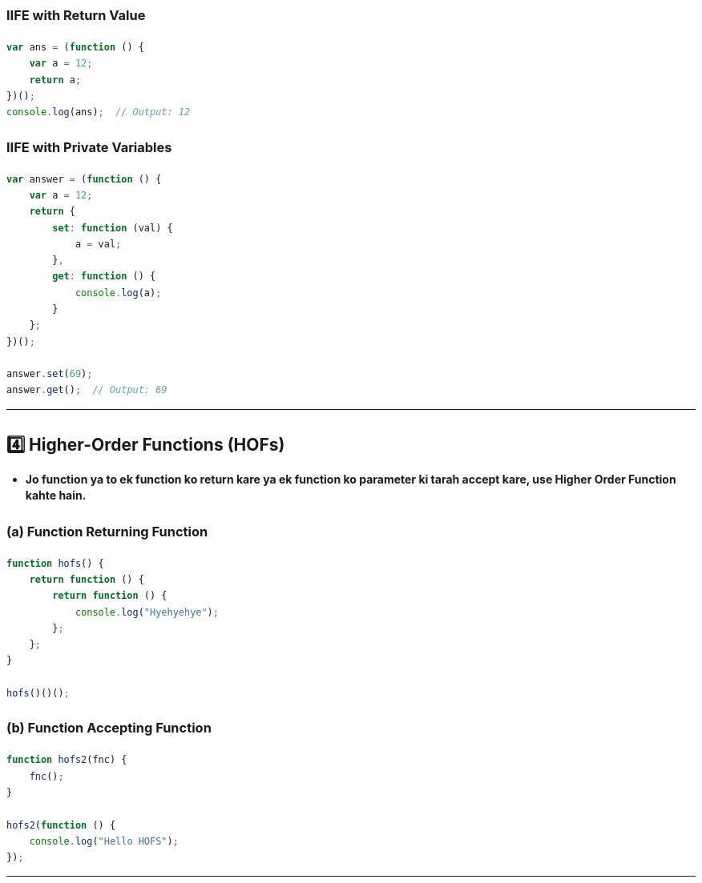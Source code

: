 ### **IIFE with Return Value**
```js
var ans = (function () {
    var a = 12;
    return a;
})();
console.log(ans);  // Output: 12
```

### **IIFE with Private Variables**
```js
var answer = (function () {
    var a = 12;
    return {
        set: function (val) {
            a = val;
        },
        get: function () {
            console.log(a);
        }
    };
})();

answer.set(69);
answer.get();  // Output: 69
```

---

## **4️⃣ Higher-Order Functions (HOFs)**  
- **Jo function ya to ek function ko return kare ya ek function ko parameter ki tarah accept kare, use Higher Order Function kahte hain.**  

### **(a) Function Returning Function**
```js
function hofs() {
    return function () {
        return function () {
            console.log("Hyehyehye");
        };
    };
}

hofs()()();
```

### **(b) Function Accepting Function**
```js
function hofs2(fnc) {
    fnc();
}

hofs2(function () {
    console.log("Hello HOFS");
});
```

---
